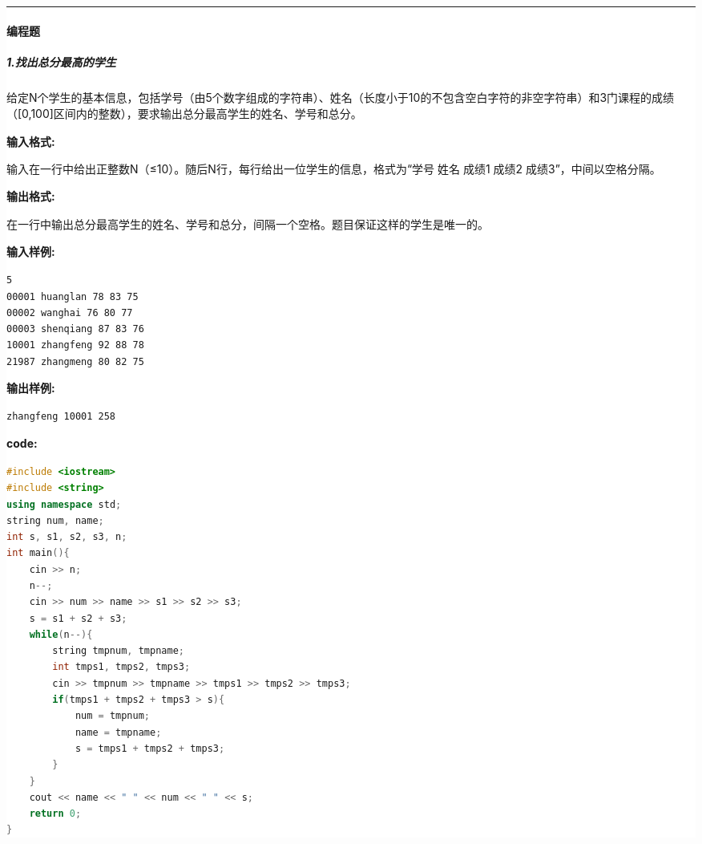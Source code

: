 ------

#### 编程题

##### 1.找出总分最高的学生

给定N个学生的基本信息，包括学号（由5个数字组成的字符串）、姓名（长度小于10的不包含空白字符的非空字符串）和3门课程的成绩（[0,100]区间内的整数），要求输出总分最高学生的姓名、学号和总分。

**输入格式:**

输入在一行中给出正整数N（≤10）。随后N行，每行给出一位学生的信息，格式为“学号 姓名 成绩1 成绩2 成绩3”，中间以空格分隔。

**输出格式:**

在一行中输出总分最高学生的姓名、学号和总分，间隔一个空格。题目保证这样的学生是唯一的。

**输入样例:**

```in
5
00001 huanglan 78 83 75
00002 wanghai 76 80 77
00003 shenqiang 87 83 76
10001 zhangfeng 92 88 78
21987 zhangmeng 80 82 75
```

**输出样例:**

```out
zhangfeng 10001 258
```

**code:**

```c++
#include <iostream>
#include <string>
using namespace std;
string num, name;
int s, s1, s2, s3, n;
int main(){
    cin >> n;
    n--;
    cin >> num >> name >> s1 >> s2 >> s3;
    s = s1 + s2 + s3;
    while(n--){
        string tmpnum, tmpname;
        int tmps1, tmps2, tmps3;
        cin >> tmpnum >> tmpname >> tmps1 >> tmps2 >> tmps3;
        if(tmps1 + tmps2 + tmps3 > s){
            num = tmpnum;
            name = tmpname;
            s = tmps1 + tmps2 + tmps3;
        }
    }
    cout << name << " " << num << " " << s;
    return 0;
}
```
